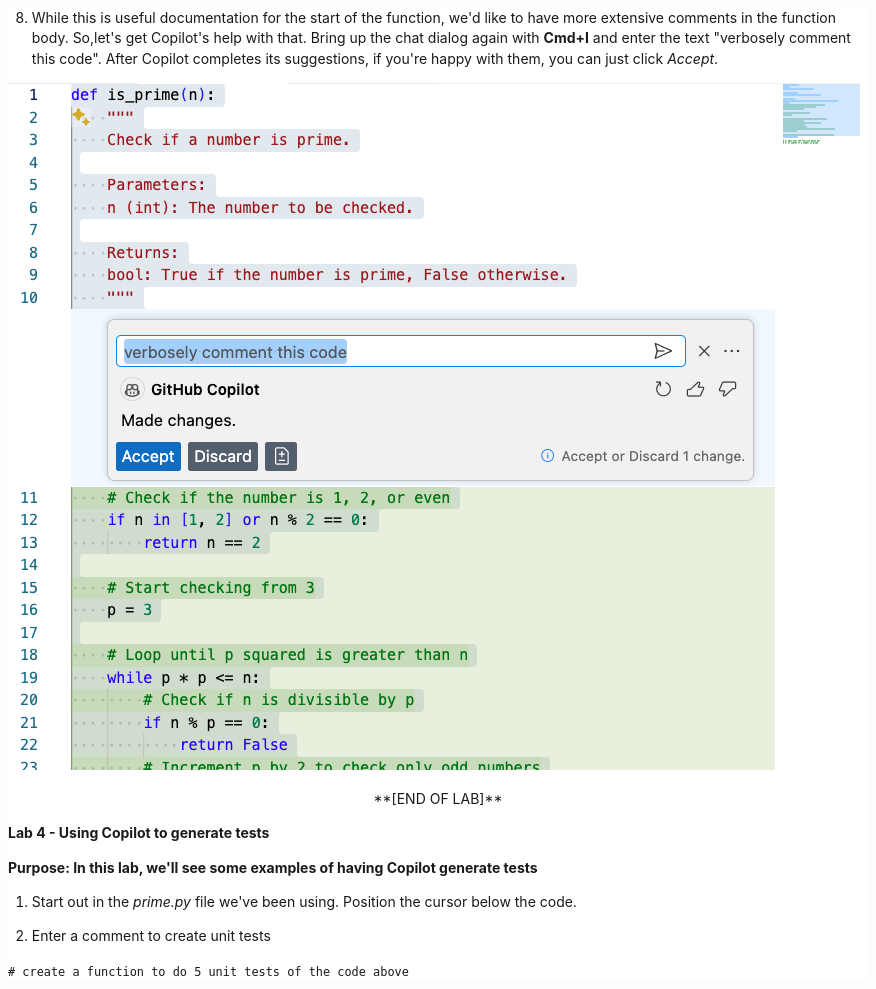 8. While this is useful documentation for the start of the function, we'd like to have more extensive comments in the function body. So,let's get Copilot's help with that. Bring up the chat dialog again with **Cmd+I** and enter the text "verbosely comment this code". After Copilot completes its suggestions, if you're happy with them, you can just click *Accept*. 

![Regenerating doc](./images/cdd110.png?raw=true "Regenerating doc")  

<p align="center">
**[END OF LAB]**
</p>

**Lab 4 - Using Copilot to generate tests**

**Purpose: In this lab, we'll see some examples of having Copilot generate tests**

1. Start out in the *prime.py* file we've been using. Position the cursor below the code.

2. Enter a comment to create unit tests
```
# create a function to do 5 unit tests of the code above
```
